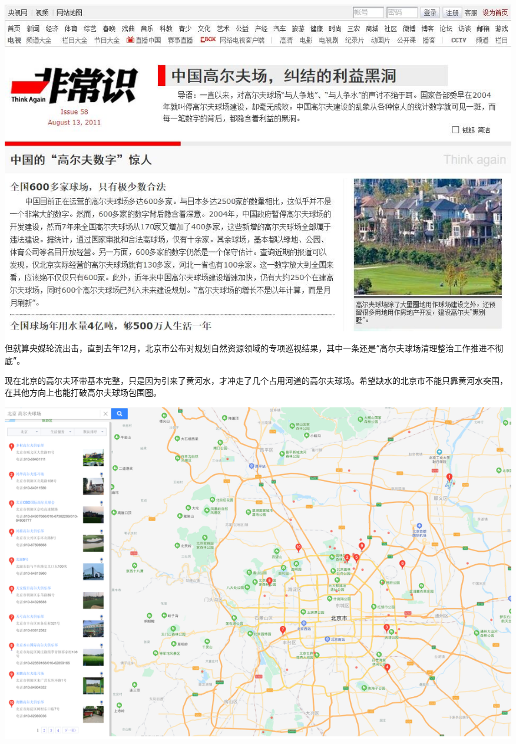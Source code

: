 ![](images/btnews/0101_0200/0125/media/image16.jpeg)

但就算央媒轮流出击，直到去年12月，北京市公布对规划自然资源领域的专项巡视结果，其中一条还是“高尔夫球场清理整治工作推进不彻底”。

现在北京的高尔夫环带基本完整，只是因为引来了黄河水，才冲走了几个占用河道的高尔夫球场。希望缺水的北京市不能只靠黄河水突围，在其他方向上也能打破高尔夫球场包围圈。

![](images/btnews/0101_0200/0125/media/image17.png)
